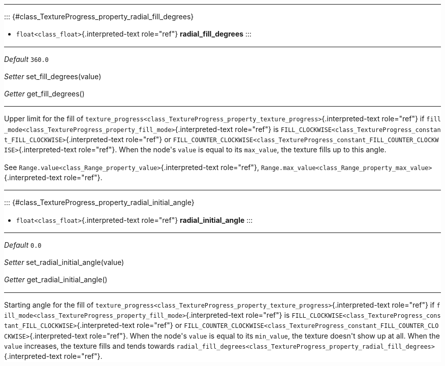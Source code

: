 ------------------------------------------------------------------------

::: {#class_TextureProgress_property_radial_fill_degrees}
-   `float<class_float>`{.interpreted-text role="ref"}
    **radial\_fill\_degrees**
:::

  ----------- ---------------------------
  *Default*   `360.0`

  *Setter*    set\_fill\_degrees(value)

  *Getter*    get\_fill\_degrees()
  ----------- ---------------------------

Upper limit for the fill of
`texture_progress<class_TextureProgress_property_texture_progress>`{.interpreted-text
role="ref"} if
`fill_mode<class_TextureProgress_property_fill_mode>`{.interpreted-text
role="ref"} is
`FILL_CLOCKWISE<class_TextureProgress_constant_FILL_CLOCKWISE>`{.interpreted-text
role="ref"} or
`FILL_COUNTER_CLOCKWISE<class_TextureProgress_constant_FILL_COUNTER_CLOCKWISE>`{.interpreted-text
role="ref"}. When the node\'s `value` is equal to its `max_value`, the
texture fills up to this angle.

See `Range.value<class_Range_property_value>`{.interpreted-text
role="ref"},
`Range.max_value<class_Range_property_max_value>`{.interpreted-text
role="ref"}.

------------------------------------------------------------------------

::: {#class_TextureProgress_property_radial_initial_angle}
-   `float<class_float>`{.interpreted-text role="ref"}
    **radial\_initial\_angle**
:::

  ----------- ------------------------------------
  *Default*   `0.0`

  *Setter*    set\_radial\_initial\_angle(value)

  *Getter*    get\_radial\_initial\_angle()
  ----------- ------------------------------------

Starting angle for the fill of
`texture_progress<class_TextureProgress_property_texture_progress>`{.interpreted-text
role="ref"} if
`fill_mode<class_TextureProgress_property_fill_mode>`{.interpreted-text
role="ref"} is
`FILL_CLOCKWISE<class_TextureProgress_constant_FILL_CLOCKWISE>`{.interpreted-text
role="ref"} or
`FILL_COUNTER_CLOCKWISE<class_TextureProgress_constant_FILL_COUNTER_CLOCKWISE>`{.interpreted-text
role="ref"}. When the node\'s `value` is equal to its `min_value`, the
texture doesn\'t show up at all. When the `value` increases, the texture
fills and tends towards
`radial_fill_degrees<class_TextureProgress_property_radial_fill_degrees>`{.interpreted-text
role="ref"}.
